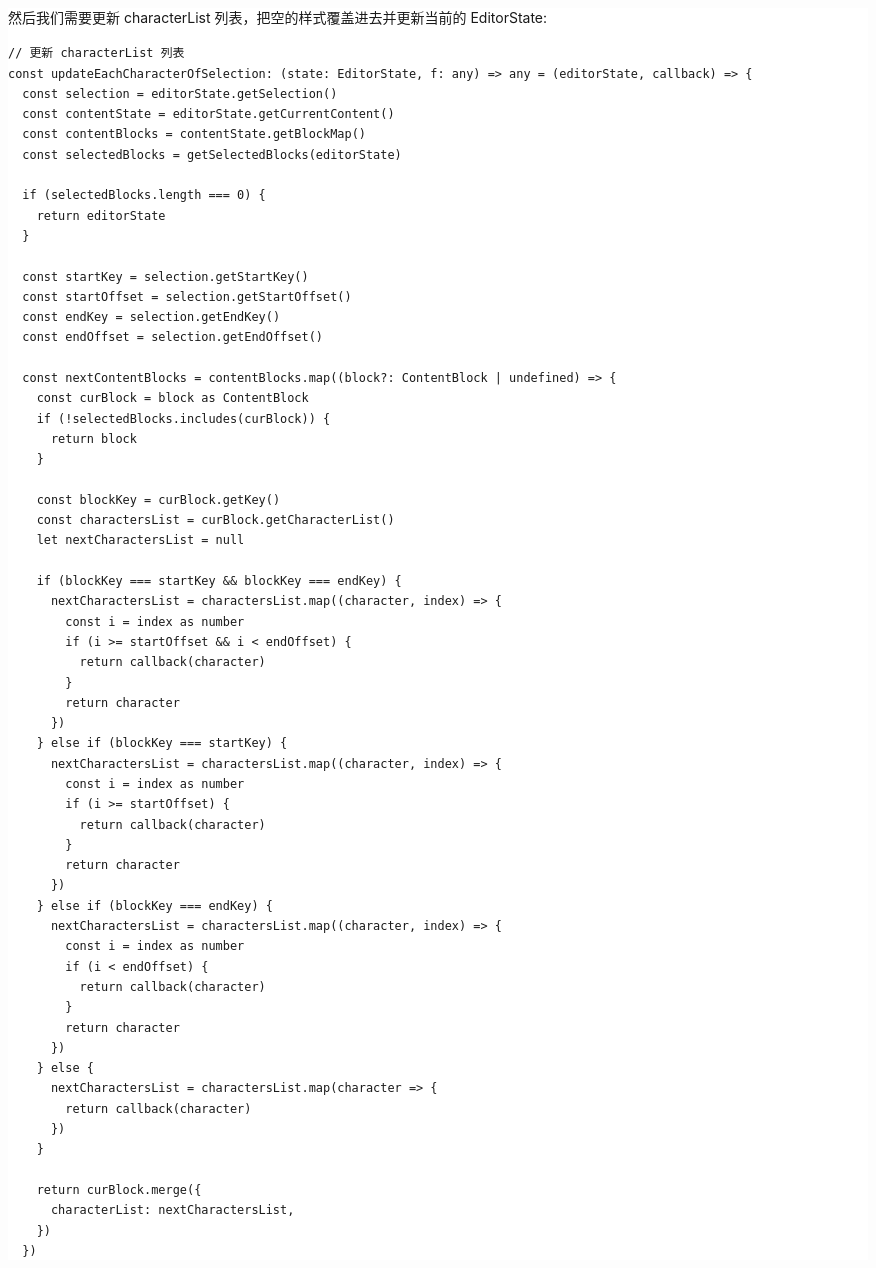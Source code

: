 然后我们需要更新 characterList 列表，把空的样式覆盖进去并更新当前的 EditorState:

```JS
// 更新 characterList 列表
const updateEachCharacterOfSelection: (state: EditorState, f: any) => any = (editorState, callback) => {
  const selection = editorState.getSelection()
  const contentState = editorState.getCurrentContent()
  const contentBlocks = contentState.getBlockMap()
  const selectedBlocks = getSelectedBlocks(editorState)

  if (selectedBlocks.length === 0) {
    return editorState
  }

  const startKey = selection.getStartKey()
  const startOffset = selection.getStartOffset()
  const endKey = selection.getEndKey()
  const endOffset = selection.getEndOffset()

  const nextContentBlocks = contentBlocks.map((block?: ContentBlock | undefined) => {
    const curBlock = block as ContentBlock
    if (!selectedBlocks.includes(curBlock)) {
      return block
    }

    const blockKey = curBlock.getKey()
    const charactersList = curBlock.getCharacterList()
    let nextCharactersList = null

    if (blockKey === startKey && blockKey === endKey) {
      nextCharactersList = charactersList.map((character, index) => {
        const i = index as number
        if (i >= startOffset && i < endOffset) {
          return callback(character)
        }
        return character
      })
    } else if (blockKey === startKey) {
      nextCharactersList = charactersList.map((character, index) => {
        const i = index as number
        if (i >= startOffset) {
          return callback(character)
        }
        return character
      })
    } else if (blockKey === endKey) {
      nextCharactersList = charactersList.map((character, index) => {
        const i = index as number
        if (i < endOffset) {
          return callback(character)
        }
        return character
      })
    } else {
      nextCharactersList = charactersList.map(character => {
        return callback(character)
      })
    }

    return curBlock.merge({
      characterList: nextCharactersList,
    })
  })
```